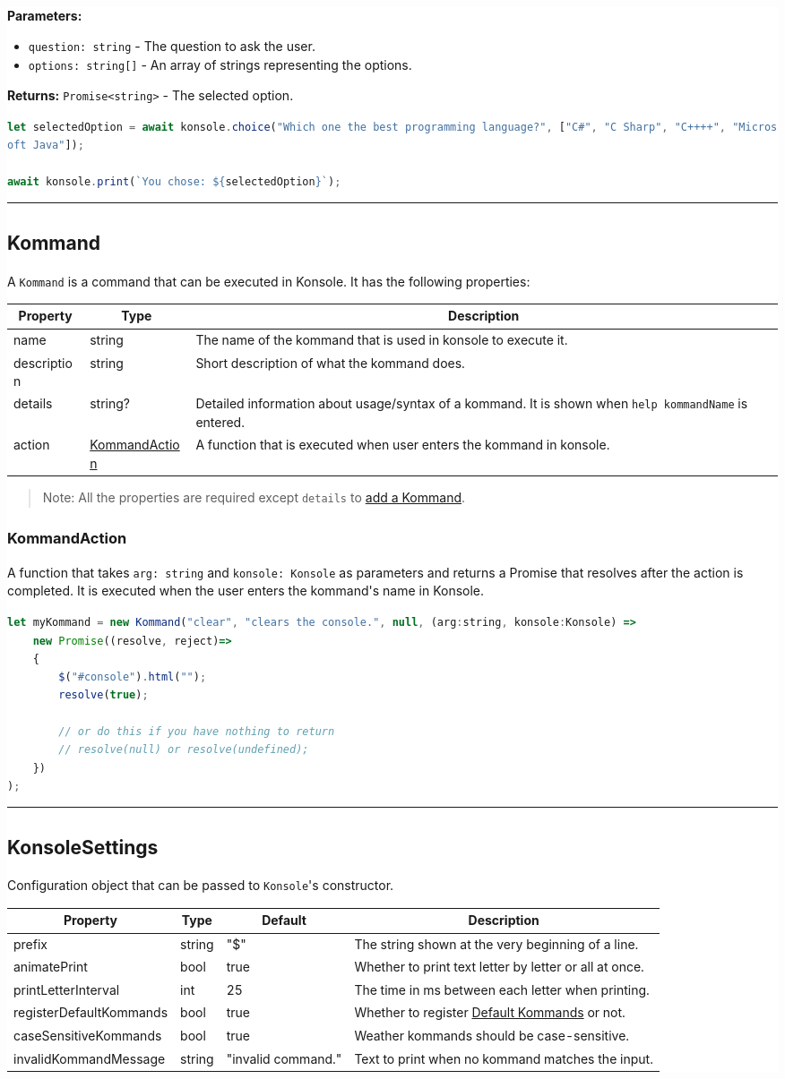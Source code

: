 **Parameters:**
- `question: string` - The question to ask the user.
- `options: string[]` - An array of strings representing the options.

**Returns:** `Promise<string>` - The selected option.

```js
let selectedOption = await konsole.choice("Which one the best programming language?", ["C#", "C Sharp", "C++++", "Microsoft Java"]);

await konsole.print(`You chose: ${selectedOption}`);
```

<hr>

## Kommand
A `Kommand` is a command that can be executed in Konsole. It has the following properties:

| Property | Type | Description |
| ------ | ------ | ------ |
| name | string | The name of the kommand that is used in konsole to execute it. |
| description | string | Short description of what the kommand does. |
| details | string? | Detailed information about usage/syntax of a kommand. It is shown when `help kommandName` is entered. |
| action | [KommandAction](#KommandAction) | A function that is executed when user enters the kommand in konsole. |

> Note: All the properties are required except `details` to [add a Kommand](#addkommand).

### KommandAction
A function that takes `arg: string` and `konsole: Konsole` as parameters and returns a Promise that resolves after the action is completed. It is executed when the user enters the kommand's name in Konsole.

```js
let myKommand = new Kommand("clear", "clears the console.", null, (arg:string, konsole:Konsole) =>
    new Promise((resolve, reject)=>
    {
        $("#console").html("");
        resolve(true);

        // or do this if you have nothing to return
        // resolve(null) or resolve(undefined);
    })
);
```

<hr>

## KonsoleSettings
Configuration object that can be passed to `Konsole`'s constructor.

| Property | Type | Default | Description |
| ------ | ------ | ------ | ------ |
| prefix | string | "$" | The string shown at the very beginning of a line. |
| animatePrint | bool | true | Whether to print text letter by letter or all at once. |
| printLetterInterval | int | 25 | The time in ms between each letter when printing. |
| registerDefaultKommands | bool | true | Whether to register [Default Kommands](#Default-Kommands) or not. |
| caseSensitiveKommands | bool | true | Weather kommands should be case-sensitive. |
| invalidKommandMessage | string | "invalid command." | Text to print when no kommand matches the input. |
